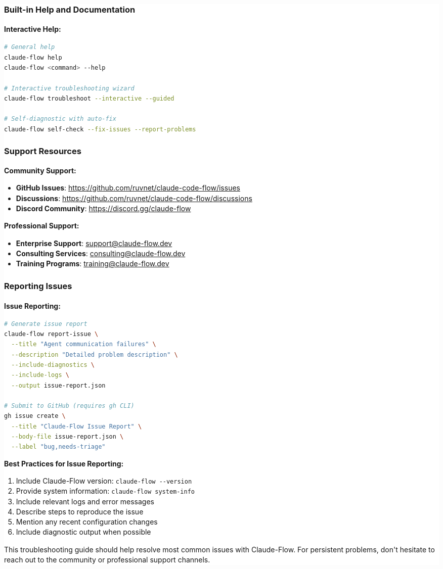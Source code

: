 ### Built-in Help and Documentation

**Interactive Help:**
```bash
# General help
claude-flow help
claude-flow <command> --help

# Interactive troubleshooting wizard
claude-flow troubleshoot --interactive --guided

# Self-diagnostic with auto-fix
claude-flow self-check --fix-issues --report-problems
```

### Support Resources

**Community Support:**
- **GitHub Issues**: https://github.com/ruvnet/claude-code-flow/issues
- **Discussions**: https://github.com/ruvnet/claude-code-flow/discussions
- **Discord Community**: https://discord.gg/claude-flow

**Professional Support:**
- **Enterprise Support**: support@claude-flow.dev
- **Consulting Services**: consulting@claude-flow.dev
- **Training Programs**: training@claude-flow.dev

### Reporting Issues

**Issue Reporting:**
```bash
# Generate issue report
claude-flow report-issue \
  --title "Agent communication failures" \
  --description "Detailed problem description" \
  --include-diagnostics \
  --include-logs \
  --output issue-report.json

# Submit to GitHub (requires gh CLI)
gh issue create \
  --title "Claude-Flow Issue Report" \
  --body-file issue-report.json \
  --label "bug,needs-triage"
```

**Best Practices for Issue Reporting:**
1. Include Claude-Flow version: `claude-flow --version`
2. Provide system information: `claude-flow system-info`
3. Include relevant logs and error messages
4. Describe steps to reproduce the issue
5. Mention any recent configuration changes
6. Include diagnostic output when possible

This troubleshooting guide should help resolve most common issues with Claude-Flow. For persistent problems, don't hesitate to reach out to the community or professional support channels.